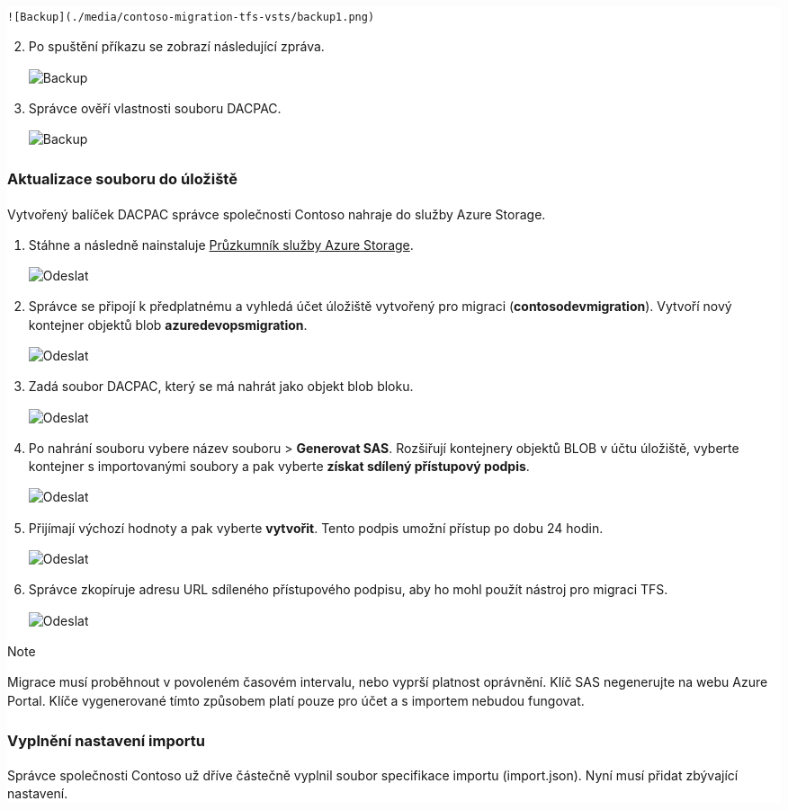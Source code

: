     ![Backup](./media/contoso-migration-tfs-vsts/backup1.png)

2. Po spuštění příkazu se zobrazí následující zpráva.

    ![Backup](./media/contoso-migration-tfs-vsts/backup2.png)

3. Správce ověří vlastnosti souboru DACPAC.

    ![Backup](./media/contoso-migration-tfs-vsts/backup3.png)

### <a name="update-the-file-to-storage"></a>Aktualizace souboru do úložiště

Vytvořený balíček DACPAC správce společnosti Contoso nahraje do služby Azure Storage.

1. Stáhne a následně nainstaluje [Průzkumník služby Azure Storage](https://azure.microsoft.com/features/storage-explorer).

    ![Odeslat](./media/contoso-migration-tfs-vsts/backup5.png)

2. Správce se připojí k předplatnému a vyhledá účet úložiště vytvořený pro migraci (**contosodevmigration**). Vytvoří nový kontejner objektů blob **azuredevopsmigration**.

    ![Odeslat](./media/contoso-migration-tfs-vsts/backup6.png)

3. Zadá soubor DACPAC, který se má nahrát jako objekt blob bloku.

    ![Odeslat](./media/contoso-migration-tfs-vsts/backup7.png)

4. Po nahrání souboru vybere název souboru > **Generovat SAS**. Rozšiřují kontejnery objektů BLOB v účtu úložiště, vyberte kontejner s importovanými soubory a pak vyberte **získat sdílený přístupový podpis**.

    ![Odeslat](./media/contoso-migration-tfs-vsts/backup8.png)

5. Přijímají výchozí hodnoty a pak vyberte **vytvořit**. Tento podpis umožní přístup po dobu 24 hodin.

    ![Odeslat](./media/contoso-migration-tfs-vsts/backup9.png)

6. Správce zkopíruje adresu URL sdíleného přístupového podpisu, aby ho mohl použít nástroj pro migraci TFS.

    ![Odeslat](./media/contoso-migration-tfs-vsts/backup10.png)

> [!NOTE]
> Migrace musí proběhnout v povoleném časovém intervalu, nebo vyprší platnost oprávnění.
> Klíč SAS negenerujte na webu Azure Portal. Klíče vygenerované tímto způsobem platí pouze pro účet a s importem nebudou fungovat.

### <a name="fill-in-the-import-settings"></a>Vyplnění nastavení importu

Správce společnosti Contoso už dříve částečně vyplnil soubor specifikace importu (import.json). Nyní musí přidat zbývající nastavení.
